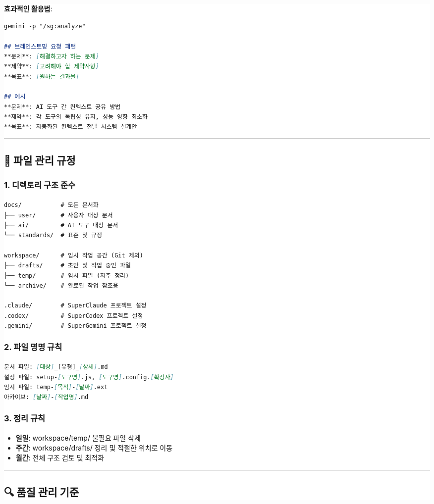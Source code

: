 **효과적인 활용법**:
```markdown
gemini -p "/sg:analyze"

## 브레인스토밍 요청 패턴
**문제**: [해결하고자 하는 문제]
**제약**: [고려해야 할 제약사항]
**목표**: [원하는 결과물]

## 예시
**문제**: AI 도구 간 컨텍스트 공유 방법
**제약**: 각 도구의 독립성 유지, 성능 영향 최소화
**목표**: 자동화된 컨텍스트 전달 시스템 설계안
```

---

## 📁 파일 관리 규정

### 1. 디렉토리 구조 준수
```
docs/           # 모든 문서화
├── user/       # 사용자 대상 문서
├── ai/         # AI 도구 대상 문서
└── standards/  # 표준 및 규정

workspace/      # 임시 작업 공간 (Git 제외)
├── drafts/     # 초안 및 작업 중인 파일
├── temp/       # 임시 파일 (자주 정리)
└── archive/    # 완료된 작업 참조용

.claude/        # SuperClaude 프로젝트 설정
.codex/         # SuperCodex 프로젝트 설정  
.gemini/        # SuperGemini 프로젝트 설정
```

### 2. 파일 명명 규칙
```markdown
문서 파일: [대상]_[유형]_[상세].md
설정 파일: setup-[도구명].js, [도구명].config.[확장자]
임시 파일: temp-[목적]-[날짜].ext
아카이브: [날짜]-[작업명].md
```

### 3. 정리 규칙
- **일일**: workspace/temp/ 불필요 파일 삭제
- **주간**: workspace/drafts/ 정리 및 적절한 위치로 이동
- **월간**: 전체 구조 검토 및 최적화

---

## 🔍 품질 관리 기준
